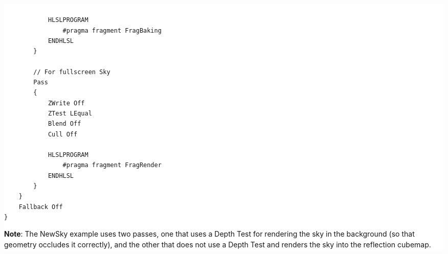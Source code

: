 ```

            HLSLPROGRAM
                #pragma fragment FragBaking
            ENDHLSL
        }

        // For fullscreen Sky
        Pass
        {
            ZWrite Off
            ZTest LEqual
            Blend Off
            Cull Off

            HLSLPROGRAM
                #pragma fragment FragRender
            ENDHLSL
        }
    }
    Fallback Off
}

```
**Note**: The NewSky example uses two passes, one that uses a Depth Test for rendering the sky in the background (so that geometry occludes it correctly), and the other that does not use a Depth Test and renders the sky into the reflection cubemap.
